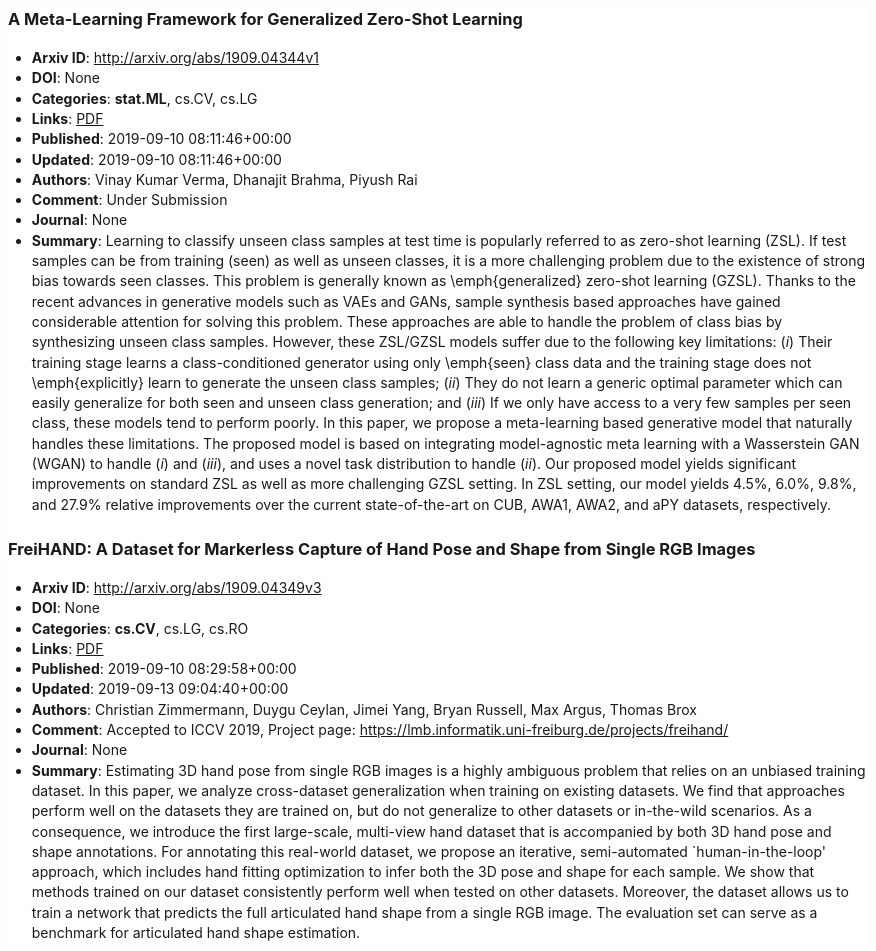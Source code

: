 

### A Meta-Learning Framework for Generalized Zero-Shot Learning
- **Arxiv ID**: http://arxiv.org/abs/1909.04344v1
- **DOI**: None
- **Categories**: **stat.ML**, cs.CV, cs.LG
- **Links**: [PDF](http://arxiv.org/pdf/1909.04344v1)
- **Published**: 2019-09-10 08:11:46+00:00
- **Updated**: 2019-09-10 08:11:46+00:00
- **Authors**: Vinay Kumar Verma, Dhanajit Brahma, Piyush Rai
- **Comment**: Under Submission
- **Journal**: None
- **Summary**: Learning to classify unseen class samples at test time is popularly referred to as zero-shot learning (ZSL). If test samples can be from training (seen) as well as unseen classes, it is a more challenging problem due to the existence of strong bias towards seen classes. This problem is generally known as \emph{generalized} zero-shot learning (GZSL). Thanks to the recent advances in generative models such as VAEs and GANs, sample synthesis based approaches have gained considerable attention for solving this problem. These approaches are able to handle the problem of class bias by synthesizing unseen class samples. However, these ZSL/GZSL models suffer due to the following key limitations: $(i)$ Their training stage learns a class-conditioned generator using only \emph{seen} class data and the training stage does not \emph{explicitly} learn to generate the unseen class samples; $(ii)$ They do not learn a generic optimal parameter which can easily generalize for both seen and unseen class generation; and $(iii)$ If we only have access to a very few samples per seen class, these models tend to perform poorly. In this paper, we propose a meta-learning based generative model that naturally handles these limitations. The proposed model is based on integrating model-agnostic meta learning with a Wasserstein GAN (WGAN) to handle $(i)$ and $(iii)$, and uses a novel task distribution to handle $(ii)$. Our proposed model yields significant improvements on standard ZSL as well as more challenging GZSL setting. In ZSL setting, our model yields 4.5\%, 6.0\%, 9.8\%, and 27.9\% relative improvements over the current state-of-the-art on CUB, AWA1, AWA2, and aPY datasets, respectively.



### FreiHAND: A Dataset for Markerless Capture of Hand Pose and Shape from Single RGB Images
- **Arxiv ID**: http://arxiv.org/abs/1909.04349v3
- **DOI**: None
- **Categories**: **cs.CV**, cs.LG, cs.RO
- **Links**: [PDF](http://arxiv.org/pdf/1909.04349v3)
- **Published**: 2019-09-10 08:29:58+00:00
- **Updated**: 2019-09-13 09:04:40+00:00
- **Authors**: Christian Zimmermann, Duygu Ceylan, Jimei Yang, Bryan Russell, Max Argus, Thomas Brox
- **Comment**: Accepted to ICCV 2019, Project page:
  https://lmb.informatik.uni-freiburg.de/projects/freihand/
- **Journal**: None
- **Summary**: Estimating 3D hand pose from single RGB images is a highly ambiguous problem that relies on an unbiased training dataset. In this paper, we analyze cross-dataset generalization when training on existing datasets. We find that approaches perform well on the datasets they are trained on, but do not generalize to other datasets or in-the-wild scenarios. As a consequence, we introduce the first large-scale, multi-view hand dataset that is accompanied by both 3D hand pose and shape annotations. For annotating this real-world dataset, we propose an iterative, semi-automated `human-in-the-loop' approach, which includes hand fitting optimization to infer both the 3D pose and shape for each sample. We show that methods trained on our dataset consistently perform well when tested on other datasets. Moreover, the dataset allows us to train a network that predicts the full articulated hand shape from a single RGB image. The evaluation set can serve as a benchmark for articulated hand shape estimation.
